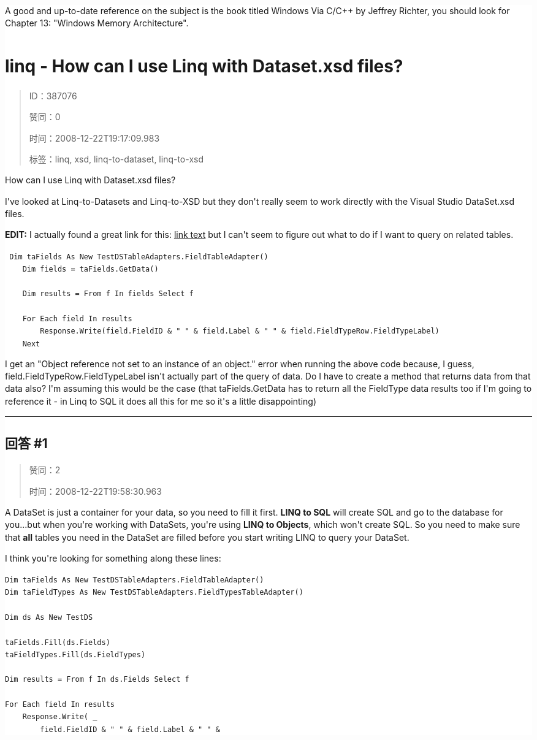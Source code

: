 A good and up-to-date reference on the subject is the book titled Windows Via C/C++ by Jeffrey Richter, you should look for Chapter 13: "Windows Memory Architecture".

# linq - How can I use Linq with Dataset.xsd files?

> ID：387076
> 
> 赞同：0
> 
> 时间：2008-12-22T19:17:09.983
> 
> 标签：linq, xsd, linq-to-dataset, linq-to-xsd

How can I use Linq with Dataset.xsd files?

I've looked at Linq-to-Datasets and Linq-to-XSD but they don't really seem to work directly with the Visual Studio DataSet.xsd files.

**EDIT:** I actually found a great link for this: [link text](http://msdn.microsoft.com/en-us/vbasic/bb738035.aspx) but I can't seem to figure out what to do if I want to query on related tables.

```
 Dim taFields As New TestDSTableAdapters.FieldTableAdapter()
    Dim fields = taFields.GetData()

    Dim results = From f In fields Select f

    For Each field In results
        Response.Write(field.FieldID & " " & field.Label & " " & field.FieldTypeRow.FieldTypeLabel)
    Next 
```

I get an "Object reference not set to an instance of an object." error when running the above code because, I guess, field.FieldTypeRow.FieldTypeLabel isn't actually part of the query of data. Do I have to create a method that returns data from that data also? I'm assuming this would be the case (that taFields.GetData has to return all the FieldType data results too if I'm going to reference it - in Linq to SQL it does all this for me so it's a little disappointing)

* * *

## 回答 #1

> 赞同：2
> 
> 时间：2008-12-22T19:58:30.963

A DataSet is just a container for your data, so you need to fill it first. **LINQ to SQL** will create SQL and go to the database for you...but when you're working with DataSets, you're using **LINQ to Objects**, which won't create SQL. So you need to make sure that **all** tables you need in the DataSet are filled before you start writing LINQ to query your DataSet.

I think you're looking for something along these lines:

```
Dim taFields As New TestDSTableAdapters.FieldTableAdapter()
Dim taFieldTypes As New TestDSTableAdapters.FieldTypesTableAdapter()

Dim ds As New TestDS

taFields.Fill(ds.Fields)
taFieldTypes.Fill(ds.FieldTypes)

Dim results = From f In ds.Fields Select f

For Each field In results
    Response.Write( _
        field.FieldID & " " & field.Label & " " & 
```